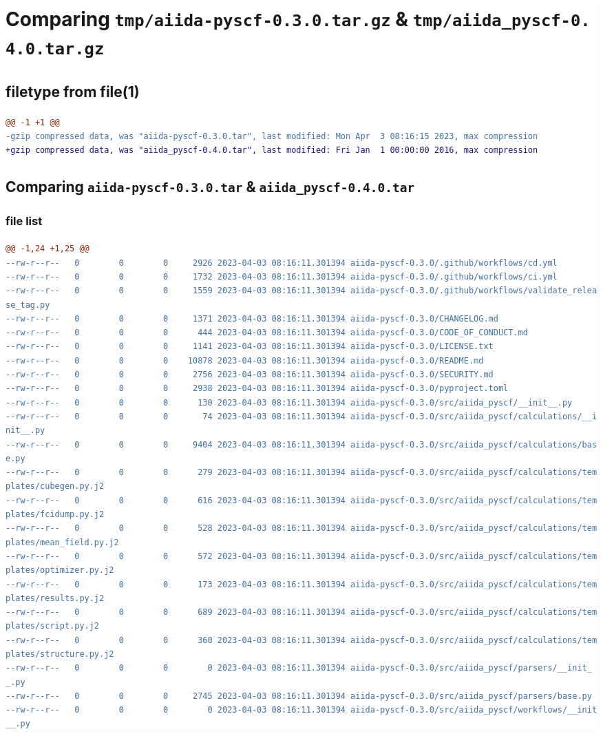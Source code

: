 # Comparing `tmp/aiida-pyscf-0.3.0.tar.gz` & `tmp/aiida_pyscf-0.4.0.tar.gz`

## filetype from file(1)

```diff
@@ -1 +1 @@
-gzip compressed data, was "aiida-pyscf-0.3.0.tar", last modified: Mon Apr  3 08:16:15 2023, max compression
+gzip compressed data, was "aiida_pyscf-0.4.0.tar", last modified: Fri Jan  1 00:00:00 2016, max compression
```

## Comparing `aiida-pyscf-0.3.0.tar` & `aiida_pyscf-0.4.0.tar`

### file list

```diff
@@ -1,24 +1,25 @@
--rw-r--r--   0        0        0     2926 2023-04-03 08:16:11.301394 aiida-pyscf-0.3.0/.github/workflows/cd.yml
--rw-r--r--   0        0        0     1732 2023-04-03 08:16:11.301394 aiida-pyscf-0.3.0/.github/workflows/ci.yml
--rw-r--r--   0        0        0     1559 2023-04-03 08:16:11.301394 aiida-pyscf-0.3.0/.github/workflows/validate_release_tag.py
--rw-r--r--   0        0        0     1371 2023-04-03 08:16:11.301394 aiida-pyscf-0.3.0/CHANGELOG.md
--rw-r--r--   0        0        0      444 2023-04-03 08:16:11.301394 aiida-pyscf-0.3.0/CODE_OF_CONDUCT.md
--rw-r--r--   0        0        0     1141 2023-04-03 08:16:11.301394 aiida-pyscf-0.3.0/LICENSE.txt
--rw-r--r--   0        0        0    10878 2023-04-03 08:16:11.301394 aiida-pyscf-0.3.0/README.md
--rw-r--r--   0        0        0     2756 2023-04-03 08:16:11.301394 aiida-pyscf-0.3.0/SECURITY.md
--rw-r--r--   0        0        0     2938 2023-04-03 08:16:11.301394 aiida-pyscf-0.3.0/pyproject.toml
--rw-r--r--   0        0        0      130 2023-04-03 08:16:11.301394 aiida-pyscf-0.3.0/src/aiida_pyscf/__init__.py
--rw-r--r--   0        0        0       74 2023-04-03 08:16:11.301394 aiida-pyscf-0.3.0/src/aiida_pyscf/calculations/__init__.py
--rw-r--r--   0        0        0     9404 2023-04-03 08:16:11.301394 aiida-pyscf-0.3.0/src/aiida_pyscf/calculations/base.py
--rw-r--r--   0        0        0      279 2023-04-03 08:16:11.301394 aiida-pyscf-0.3.0/src/aiida_pyscf/calculations/templates/cubegen.py.j2
--rw-r--r--   0        0        0      616 2023-04-03 08:16:11.301394 aiida-pyscf-0.3.0/src/aiida_pyscf/calculations/templates/fcidump.py.j2
--rw-r--r--   0        0        0      528 2023-04-03 08:16:11.301394 aiida-pyscf-0.3.0/src/aiida_pyscf/calculations/templates/mean_field.py.j2
--rw-r--r--   0        0        0      572 2023-04-03 08:16:11.301394 aiida-pyscf-0.3.0/src/aiida_pyscf/calculations/templates/optimizer.py.j2
--rw-r--r--   0        0        0      173 2023-04-03 08:16:11.301394 aiida-pyscf-0.3.0/src/aiida_pyscf/calculations/templates/results.py.j2
--rw-r--r--   0        0        0      689 2023-04-03 08:16:11.301394 aiida-pyscf-0.3.0/src/aiida_pyscf/calculations/templates/script.py.j2
--rw-r--r--   0        0        0      360 2023-04-03 08:16:11.301394 aiida-pyscf-0.3.0/src/aiida_pyscf/calculations/templates/structure.py.j2
--rw-r--r--   0        0        0        0 2023-04-03 08:16:11.301394 aiida-pyscf-0.3.0/src/aiida_pyscf/parsers/__init__.py
--rw-r--r--   0        0        0     2745 2023-04-03 08:16:11.301394 aiida-pyscf-0.3.0/src/aiida_pyscf/parsers/base.py
--rw-r--r--   0        0        0        0 2023-04-03 08:16:11.301394 aiida-pyscf-0.3.0/src/aiida_pyscf/workflows/__init__.py
```